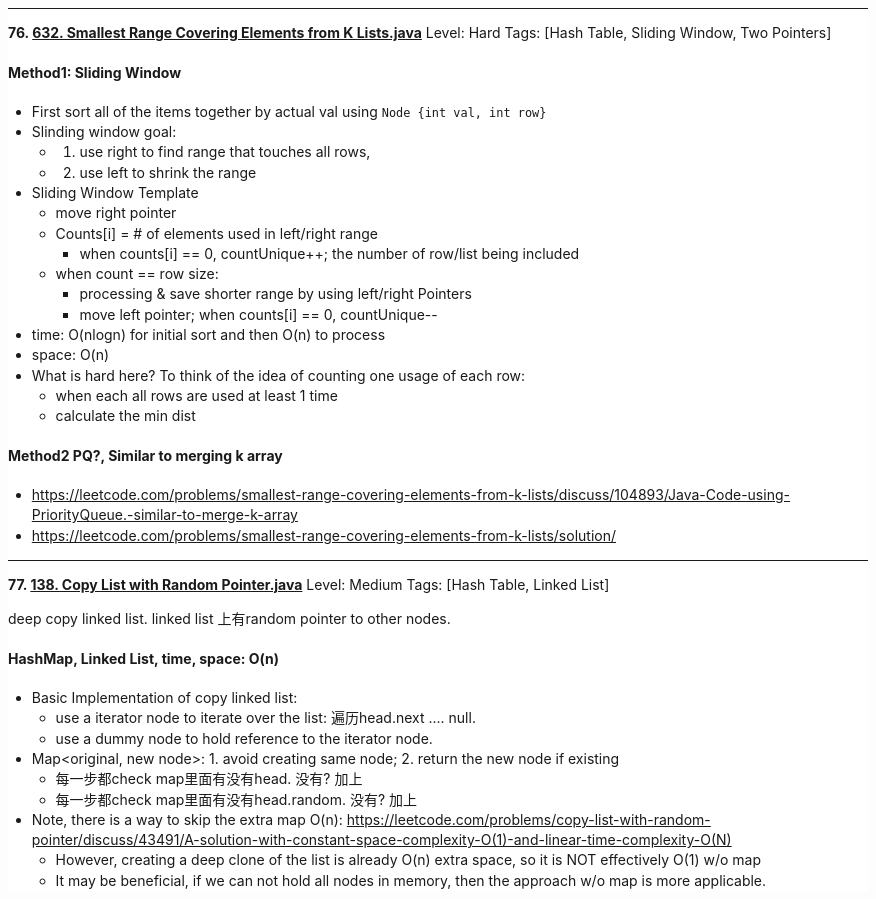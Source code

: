 



---

**76. [632. Smallest Range Covering Elements from K Lists.java](https://github.com/awangdev/LintCode/blob/master/Java/632.%20Smallest%20Range%20Covering%20Elements%20from%20K%20Lists.java)**      Level: Hard      Tags: [Hash Table, Sliding Window, Two Pointers]
      

#### Method1: Sliding Window
- First sort all of the items together by actual val using `Node {int val, int row}`
- Slinding window goal: 
    - 1) use right to find range that touches all rows, 
    - 2) use left to shrink the range
- Sliding Window Template
    - move right pointer
    - Counts[i] = # of elements used in left/right range
        - when counts[i] == 0, countUnique++; the number of row/list being included
    - when count == row size: 
        - processing & save shorter range by using left/right Pointers
        - move left pointer; when counts[i] == 0, countUnique--
- time: O(nlogn) for initial sort and then O(n) to process
- space: O(n)
- What is hard here? To think of the idea of counting one usage of each row: 
    - when each all rows are used at least 1 time
    - calculate the min dist

#### Method2 PQ?, Similar to merging k array
- https://leetcode.com/problems/smallest-range-covering-elements-from-k-lists/discuss/104893/Java-Code-using-PriorityQueue.-similar-to-merge-k-array
- https://leetcode.com/problems/smallest-range-covering-elements-from-k-lists/solution/



---

**77. [138. Copy List with Random Pointer.java](https://github.com/awangdev/LintCode/blob/master/Java/138.%20Copy%20List%20with%20Random%20Pointer.java)**      Level: Medium      Tags: [Hash Table, Linked List]
      

deep copy linked list. linked list 上有random pointer to other nodes.

#### HashMap, Linked List, time, space: O(n)
- Basic Implementation of copy linked list:
    - use a iterator node to iterate over the list: 遍历head.next .... null.    
    - use a dummy node to hold reference to the iterator node.
- Map<original, new node>: 1. avoid creating same node; 2. return the new node if existing
    - 每一步都check map里面有没有head. 没有? 加上
    - 每一步都check map里面有没有head.random. 没有? 加上
- Note, there is a way to skip the extra map O(n): https://leetcode.com/problems/copy-list-with-random-pointer/discuss/43491/A-solution-with-constant-space-complexity-O(1)-and-linear-time-complexity-O(N)
    - However, creating a deep clone of the list is already O(n) extra space, so it is NOT effectively O(1) w/o map
    - It may be beneficial, if we can not hold all nodes in memory, then the approach w/o map is more applicable.
